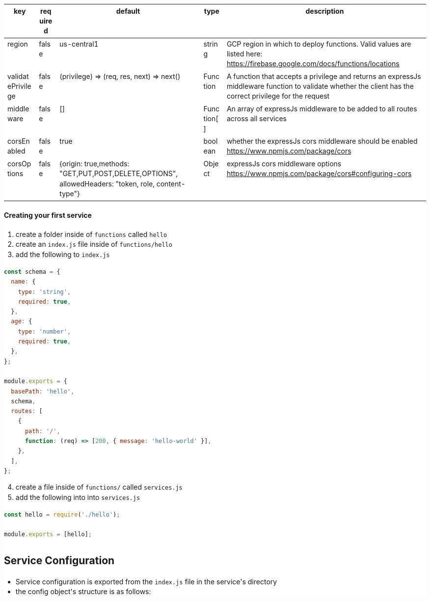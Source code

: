 | key               | required | default                                                                                            | type       | description                                                                                                                                               |
| ----------------- | -------- | -------------------------------------------------------------------------------------------------- | ---------- | --------------------------------------------------------------------------------------------------------------------------------------------------------- |
| region            | false    | us-central1                                                                                        | string     | GCP region in which to deploy functions. Valid values are listed here: https://firebase.google.com/docs/functions/locations                               |
| validatePrivilege | false    | (privilege) => (req, res, next) => next()                                                          | Function   | A function that accepts a privilege and returns an expressJs middleware function to validate whether the client has the correct privilege for the request |
| middleware        | false    | []                                                                                                 | Function[] | An array of expressJs middleware to be added to all routes across all services                                                                            |
| corsEnabled       | false    | true                                                                                               | boolean    | whether the expressJs cors middleware should be enabled https://www.npmjs.com/package/cors                                                                |
| corsOptions       | false    | {origin: true,methods: "GET,PUT,POST,DELETE,OPTIONS", allowedHeaders: "token, role, content-type"} | Object     | expressJs cors middleware options https://www.npmjs.com/package/cors#configuring-cors                                                                     |

#### Creating your first service

1. create a folder inside of `functions` called `hello`
2. create an `index.js` file inside of `functions/hello`
3. add the following to `index.js`

```js
const schema = {
  name: {
    type: 'string',
    required: true,
  },
  age: {
    type: 'number',
    required: true,
  },
};

module.exports = {
  basePath: 'hello',
  schema,
  routes: [
    {
      path: '/',
      function: (req) => [200, { message: 'hello-world' }],
    },
  ],
};
```

4. create a file inside of `functions/` called `services.js`
5. add the following into into `services.js`

```js
const hello = require('./hello');

module.exports = [hello];
```

## Service Configuration

- Service configuration is exported from the `index.js` file in the service's directory
- the config object's structure is as follows:
